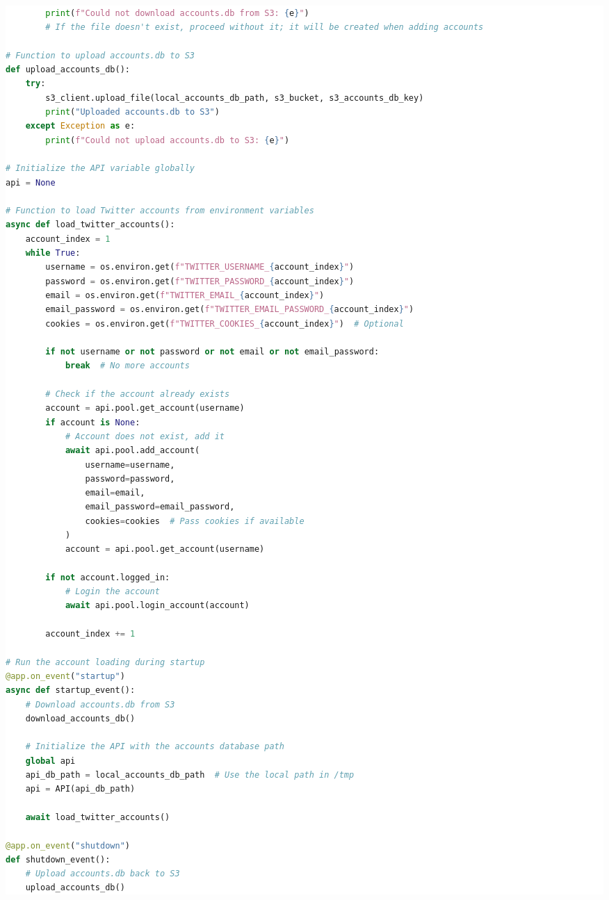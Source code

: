 ```python
        print(f"Could not download accounts.db from S3: {e}")
        # If the file doesn't exist, proceed without it; it will be created when adding accounts

# Function to upload accounts.db to S3
def upload_accounts_db():
    try:
        s3_client.upload_file(local_accounts_db_path, s3_bucket, s3_accounts_db_key)
        print("Uploaded accounts.db to S3")
    except Exception as e:
        print(f"Could not upload accounts.db to S3: {e}")

# Initialize the API variable globally
api = None

# Function to load Twitter accounts from environment variables
async def load_twitter_accounts():
    account_index = 1
    while True:
        username = os.environ.get(f"TWITTER_USERNAME_{account_index}")
        password = os.environ.get(f"TWITTER_PASSWORD_{account_index}")
        email = os.environ.get(f"TWITTER_EMAIL_{account_index}")
        email_password = os.environ.get(f"TWITTER_EMAIL_PASSWORD_{account_index}")
        cookies = os.environ.get(f"TWITTER_COOKIES_{account_index}")  # Optional

        if not username or not password or not email or not email_password:
            break  # No more accounts

        # Check if the account already exists
        account = api.pool.get_account(username)
        if account is None:
            # Account does not exist, add it
            await api.pool.add_account(
                username=username,
                password=password,
                email=email,
                email_password=email_password,
                cookies=cookies  # Pass cookies if available
            )
            account = api.pool.get_account(username)

        if not account.logged_in:
            # Login the account
            await api.pool.login_account(account)

        account_index += 1

# Run the account loading during startup
@app.on_event("startup")
async def startup_event():
    # Download accounts.db from S3
    download_accounts_db()

    # Initialize the API with the accounts database path
    global api
    api_db_path = local_accounts_db_path  # Use the local path in /tmp
    api = API(api_db_path)

    await load_twitter_accounts()

@app.on_event("shutdown")
def shutdown_event():
    # Upload accounts.db back to S3
    upload_accounts_db()
```
